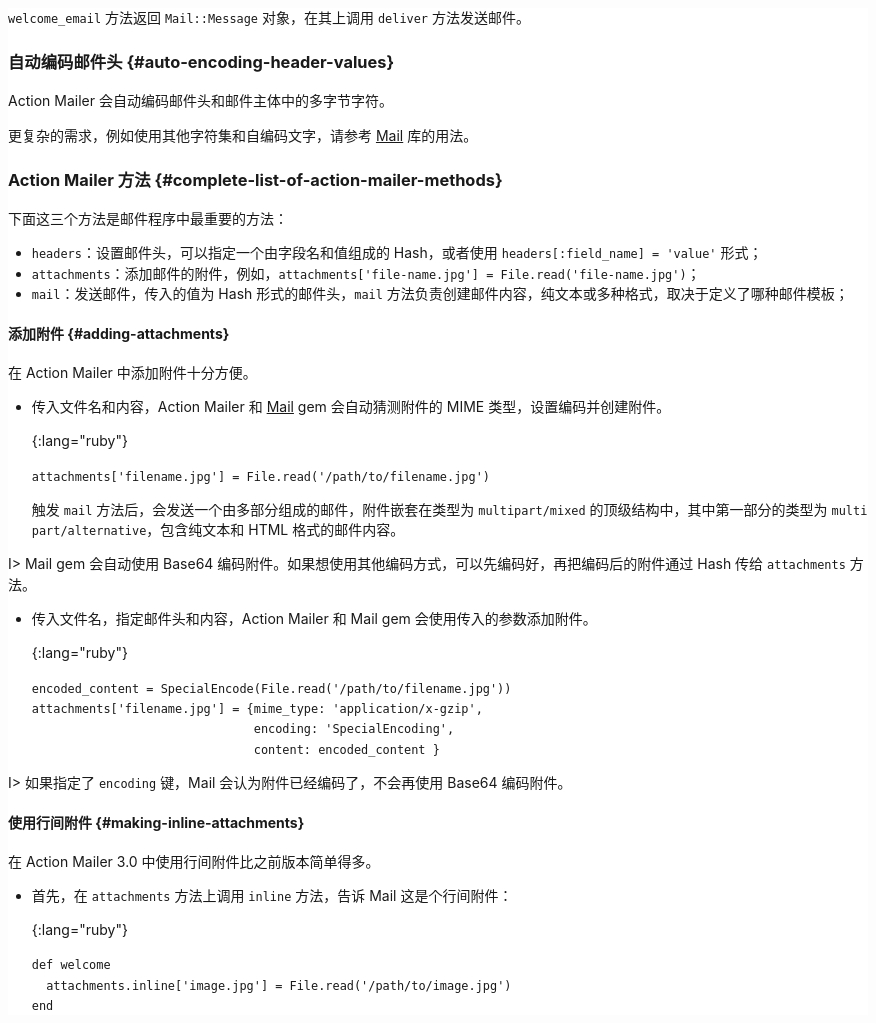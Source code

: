 `welcome_email` 方法返回 `Mail::Message` 对象，在其上调用 `deliver` 方法发送邮件。

### 自动编码邮件头 {#auto-encoding-header-values}

Action Mailer 会自动编码邮件头和邮件主体中的多字节字符。

更复杂的需求，例如使用其他字符集和自编码文字，请参考 [Mail](https://github.com/mikel/mail) 库的用法。

### Action Mailer 方法 {#complete-list-of-action-mailer-methods}

下面这三个方法是邮件程序中最重要的方法：

* `headers`：设置邮件头，可以指定一个由字段名和值组成的 Hash，或者使用 `headers[:field_name] = 'value'` 形式；
* `attachments`：添加邮件的附件，例如，`attachments['file-name.jpg'] = File.read('file-name.jpg')`；
* `mail`：发送邮件，传入的值为 Hash 形式的邮件头，`mail` 方法负责创建邮件内容，纯文本或多种格式，取决于定义了哪种邮件模板；

#### 添加附件 {#adding-attachments}

在 Action Mailer 中添加附件十分方便。

*   传入文件名和内容，Action Mailer 和 [Mail](https://github.com/mikel/mail) gem 会自动猜测附件的 MIME 类型，设置编码并创建附件。

    {:lang="ruby"}
    ~~~
    attachments['filename.jpg'] = File.read('/path/to/filename.jpg')
    ~~~

    触发 `mail` 方法后，会发送一个由多部分组成的邮件，附件嵌套在类型为 `multipart/mixed` 的顶级结构中，其中第一部分的类型为 `multipart/alternative`，包含纯文本和 HTML 格式的邮件内容。

I> Mail gem 会自动使用 Base64 编码附件。如果想使用其他编码方式，可以先编码好，再把编码后的附件通过 Hash 传给 `attachments` 方法。

*   传入文件名，指定邮件头和内容，Action Mailer 和 Mail gem 会使用传入的参数添加附件。

    {:lang="ruby"}
    ~~~
    encoded_content = SpecialEncode(File.read('/path/to/filename.jpg'))
    attachments['filename.jpg'] = {mime_type: 'application/x-gzip',
                                   encoding: 'SpecialEncoding',
                                   content: encoded_content }
    ~~~

I> 如果指定了 `encoding` 键，Mail 会认为附件已经编码了，不会再使用 Base64 编码附件。

#### 使用行间附件 {#making-inline-attachments}

在 Action Mailer 3.0 中使用行间附件比之前版本简单得多。

*   首先，在 `attachments` 方法上调用 `inline` 方法，告诉 Mail 这是个行间附件：

    {:lang="ruby"}
    ~~~
    def welcome
      attachments.inline['image.jpg'] = File.read('/path/to/image.jpg')
    end
    ~~~
